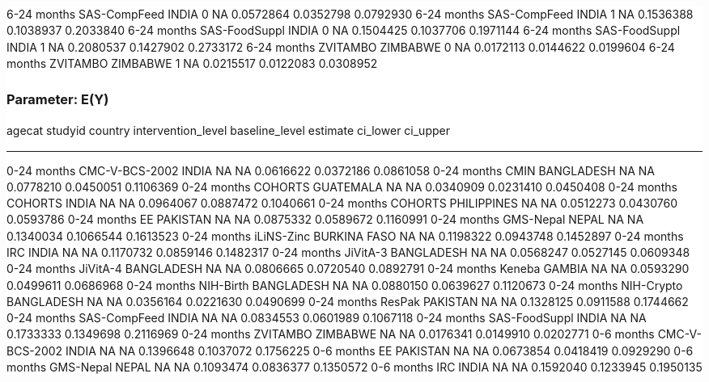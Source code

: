 6-24 months   SAS-CompFeed     INDIA          0                    NA                0.0572864   0.0352798   0.0792930
6-24 months   SAS-CompFeed     INDIA          1                    NA                0.1536388   0.1038937   0.2033840
6-24 months   SAS-FoodSuppl    INDIA          0                    NA                0.1504425   0.1037706   0.1971144
6-24 months   SAS-FoodSuppl    INDIA          1                    NA                0.2080537   0.1427902   0.2733172
6-24 months   ZVITAMBO         ZIMBABWE       0                    NA                0.0172113   0.0144622   0.0199604
6-24 months   ZVITAMBO         ZIMBABWE       1                    NA                0.0215517   0.0122083   0.0308952


### Parameter: E(Y)


agecat        studyid          country        intervention_level   baseline_level     estimate    ci_lower    ci_upper
------------  ---------------  -------------  -------------------  ---------------  ----------  ----------  ----------
0-24 months   CMC-V-BCS-2002   INDIA          NA                   NA                0.0616622   0.0372186   0.0861058
0-24 months   CMIN             BANGLADESH     NA                   NA                0.0778210   0.0450051   0.1106369
0-24 months   COHORTS          GUATEMALA      NA                   NA                0.0340909   0.0231410   0.0450408
0-24 months   COHORTS          INDIA          NA                   NA                0.0964067   0.0887472   0.1040661
0-24 months   COHORTS          PHILIPPINES    NA                   NA                0.0512273   0.0430760   0.0593786
0-24 months   EE               PAKISTAN       NA                   NA                0.0875332   0.0589672   0.1160991
0-24 months   GMS-Nepal        NEPAL          NA                   NA                0.1340034   0.1066544   0.1613523
0-24 months   iLiNS-Zinc       BURKINA FASO   NA                   NA                0.1198322   0.0943748   0.1452897
0-24 months   IRC              INDIA          NA                   NA                0.1170732   0.0859146   0.1482317
0-24 months   JiVitA-3         BANGLADESH     NA                   NA                0.0568247   0.0527145   0.0609348
0-24 months   JiVitA-4         BANGLADESH     NA                   NA                0.0806665   0.0720540   0.0892791
0-24 months   Keneba           GAMBIA         NA                   NA                0.0593290   0.0499611   0.0686968
0-24 months   NIH-Birth        BANGLADESH     NA                   NA                0.0880150   0.0639627   0.1120673
0-24 months   NIH-Crypto       BANGLADESH     NA                   NA                0.0356164   0.0221630   0.0490699
0-24 months   ResPak           PAKISTAN       NA                   NA                0.1328125   0.0911588   0.1744662
0-24 months   SAS-CompFeed     INDIA          NA                   NA                0.0834553   0.0601989   0.1067118
0-24 months   SAS-FoodSuppl    INDIA          NA                   NA                0.1733333   0.1349698   0.2116969
0-24 months   ZVITAMBO         ZIMBABWE       NA                   NA                0.0176341   0.0149910   0.0202771
0-6 months    CMC-V-BCS-2002   INDIA          NA                   NA                0.1396648   0.1037072   0.1756225
0-6 months    EE               PAKISTAN       NA                   NA                0.0673854   0.0418419   0.0929290
0-6 months    GMS-Nepal        NEPAL          NA                   NA                0.1093474   0.0836377   0.1350572
0-6 months    IRC              INDIA          NA                   NA                0.1592040   0.1233945   0.1950135